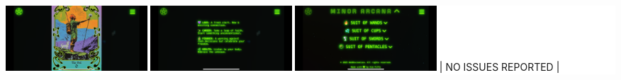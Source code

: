 <img src="assets/images/testing/manualtesting/rob_iphone13pro_safari/cards3.png" width="200px"> <img src="assets/images/testing/manualtesting/rob_iphone13pro_safari/cards4.png" width="200px"> <img src="assets/images/testing/manualtesting/rob_iphone13pro_safari/cards5.png" width="200px"> | NO ISSUES REPORTED |